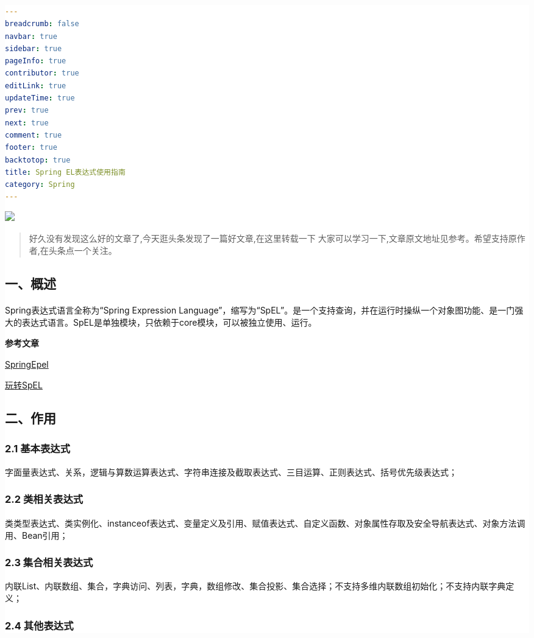 ```yaml
---
breadcrumb: false
navbar: true
sidebar: true
pageInfo: true
contributor: true
editLink: true
updateTime: true
prev: true
next: true
comment: true
footer: true
backtotop: true
title: Spring EL表达式使用指南
category: Spring
---
```


![](https://img.springlearn.cn/blog/learn_1610710891000.png)

<Djt/>

> 好久没有发现这么好的文章了,今天逛头条发现了一篇好文章,在这里转载一下
> 大家可以学习一下,文章原文地址见参考。希望支持原作者,在头条点一个关注。

## 一、概述

Spring表达式语言全称为“Spring Expression Language”，缩写为“SpEL”。是一个支持查询，并在运行时操纵一个对象图功能、是一门强大的表达式语言。SpEL是单独模块，只依赖于core模块，可以被独立使用、运行。


**参考文章**

[SpringEpel](https://docs.spring.io/spring-integration/docs/5.3.0.RELEASE/reference/html/spel.html#spel)

[玩转SpEL](https://www.toutiao.com/i6911604368844292620/)
## 二、作用

### 2.1 基本表达式

字面量表达式、关系，逻辑与算数运算表达式、字符串连接及截取表达式、三目运算、正则表达式、括号优先级表达式；

### 2.2 类相关表达式

类类型表达式、类实例化、instanceof表达式、变量定义及引用、赋值表达式、自定义函数、对象属性存取及安全导航表达式、对象方法调用、Bean引用；

### 2.3 集合相关表达式

内联List、内联数组、集合，字典访问、列表，字典，数组修改、集合投影、集合选择；不支持多维内联数组初始化；不支持内联字典定义；

### 2.4 其他表达式
